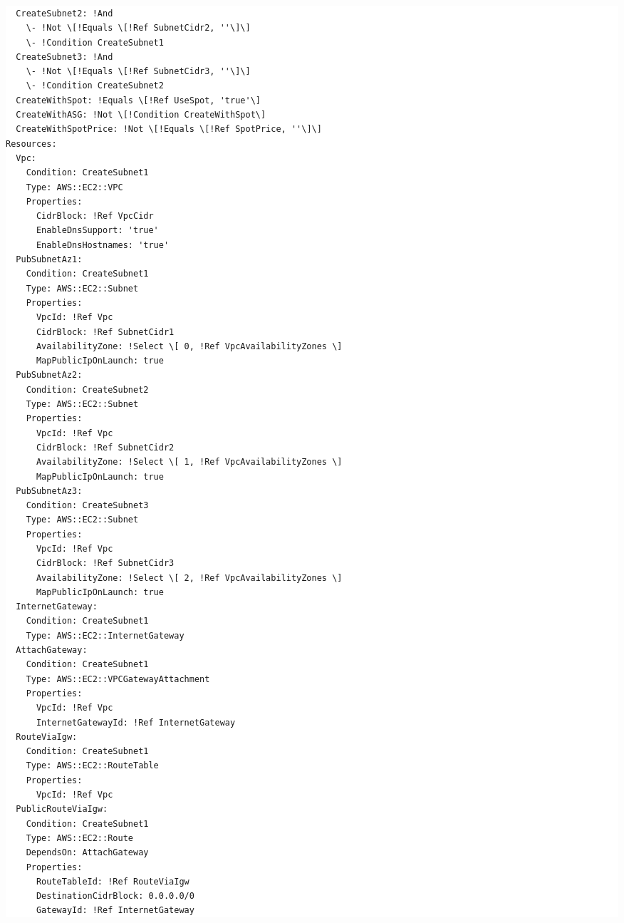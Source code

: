 ```
  CreateSubnet2: !And  
    \- !Not \[!Equals \[!Ref SubnetCidr2, ''\]\]  
    \- !Condition CreateSubnet1  
  CreateSubnet3: !And  
    \- !Not \[!Equals \[!Ref SubnetCidr3, ''\]\]  
    \- !Condition CreateSubnet2  
  CreateWithSpot: !Equals \[!Ref UseSpot, 'true'\]  
  CreateWithASG: !Not \[!Condition CreateWithSpot\]  
  CreateWithSpotPrice: !Not \[!Equals \[!Ref SpotPrice, ''\]\]  
Resources:  
  Vpc:  
    Condition: CreateSubnet1  
    Type: AWS::EC2::VPC  
    Properties:  
      CidrBlock: !Ref VpcCidr  
      EnableDnsSupport: 'true'  
      EnableDnsHostnames: 'true'  
  PubSubnetAz1:  
    Condition: CreateSubnet1  
    Type: AWS::EC2::Subnet  
    Properties:  
      VpcId: !Ref Vpc  
      CidrBlock: !Ref SubnetCidr1  
      AvailabilityZone: !Select \[ 0, !Ref VpcAvailabilityZones \]  
      MapPublicIpOnLaunch: true  
  PubSubnetAz2:  
    Condition: CreateSubnet2  
    Type: AWS::EC2::Subnet  
    Properties:  
      VpcId: !Ref Vpc  
      CidrBlock: !Ref SubnetCidr2  
      AvailabilityZone: !Select \[ 1, !Ref VpcAvailabilityZones \]  
      MapPublicIpOnLaunch: true  
  PubSubnetAz3:  
    Condition: CreateSubnet3  
    Type: AWS::EC2::Subnet  
    Properties:  
      VpcId: !Ref Vpc  
      CidrBlock: !Ref SubnetCidr3  
      AvailabilityZone: !Select \[ 2, !Ref VpcAvailabilityZones \]  
      MapPublicIpOnLaunch: true  
  InternetGateway:  
    Condition: CreateSubnet1  
    Type: AWS::EC2::InternetGateway  
  AttachGateway:  
    Condition: CreateSubnet1  
    Type: AWS::EC2::VPCGatewayAttachment  
    Properties:  
      VpcId: !Ref Vpc  
      InternetGatewayId: !Ref InternetGateway  
  RouteViaIgw:  
    Condition: CreateSubnet1  
    Type: AWS::EC2::RouteTable  
    Properties:  
      VpcId: !Ref Vpc  
  PublicRouteViaIgw:  
    Condition: CreateSubnet1  
    Type: AWS::EC2::Route  
    DependsOn: AttachGateway  
    Properties:  
      RouteTableId: !Ref RouteViaIgw  
      DestinationCidrBlock: 0.0.0.0/0  
      GatewayId: !Ref InternetGateway  
```